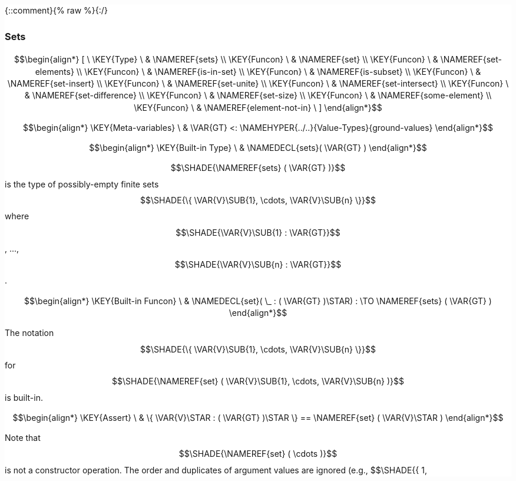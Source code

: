 {::comment}{% raw %}{:/}

### Sets
               


$$\begin{align*}
  [ \
  \KEY{Type} \ & \NAMEREF{sets} \\
  \KEY{Funcon} \ & \NAMEREF{set} \\
  \KEY{Funcon} \ & \NAMEREF{set-elements} \\
  \KEY{Funcon} \ & \NAMEREF{is-in-set} \\
  \KEY{Funcon} \ & \NAMEREF{is-subset} \\
  \KEY{Funcon} \ & \NAMEREF{set-insert} \\
  \KEY{Funcon} \ & \NAMEREF{set-unite} \\
  \KEY{Funcon} \ & \NAMEREF{set-intersect} \\
  \KEY{Funcon} \ & \NAMEREF{set-difference} \\
  \KEY{Funcon} \ & \NAMEREF{set-size} \\
  \KEY{Funcon} \ & \NAMEREF{some-element} \\
  \KEY{Funcon} \ & \NAMEREF{element-not-in}
  \ ]
\end{align*}$$

$$\begin{align*}
  \KEY{Meta-variables} \
  & \VAR{GT} <: \NAMEHYPER{../..}{Value-Types}{ground-values}
\end{align*}$$

$$\begin{align*}
  \KEY{Built-in Type} \ 
  & \NAMEDECL{sets}(
                       \VAR{GT} )  
\end{align*}$$


  $$\SHADE{\NAMEREF{sets}
           (  \VAR{GT} )}$$ is the type of possibly-empty finite sets $$\SHADE{\{  \VAR{V}\SUB{1}, 
                 \cdots, 
                 \VAR{V}\SUB{n} \}}$$ 
  where $$\SHADE{\VAR{V}\SUB{1} : \VAR{GT}}$$, ..., $$\SHADE{\VAR{V}\SUB{n} : \VAR{GT}}$$.


$$\begin{align*}
  \KEY{Built-in Funcon} \
  & \NAMEDECL{set}(
                       \_ : (  \VAR{GT} )\STAR) 
    :  \TO \NAMEREF{sets}
                     (  \VAR{GT} ) 
\end{align*}$$


  The notation $$\SHADE{\{  \VAR{V}\SUB{1}, 
                 \cdots, 
                 \VAR{V}\SUB{n} \}}$$ for $$\SHADE{\NAMEREF{set}
           (  \VAR{V}\SUB{1}, 
                  \cdots, 
                  \VAR{V}\SUB{n} )}$$ is built-in.


$$\begin{align*}
  \KEY{Assert} \
  & \{  \VAR{V}\STAR : (  \VAR{GT} )\STAR \} 
    == \NAMEREF{set}
         (  \VAR{V}\STAR )
\end{align*}$$


  Note that $$\SHADE{\NAMEREF{set}
           (  \cdots )}$$ is not a constructor operation. The order and duplicates
  of argument values are ignored (e.g., $$\SHADE{\{  1, 